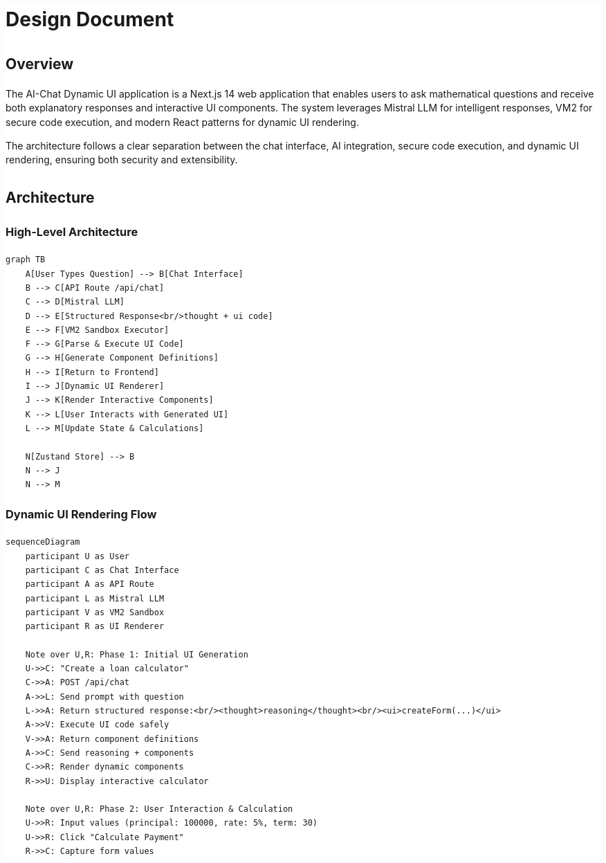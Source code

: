 # Design Document

## Overview

The AI-Chat Dynamic UI application is a Next.js 14 web application that enables users to ask mathematical questions and receive both explanatory responses and interactive UI components. The system leverages Mistral LLM for intelligent responses, VM2 for secure code execution, and modern React patterns for dynamic UI rendering.

The architecture follows a clear separation between the chat interface, AI integration, secure code execution, and dynamic UI rendering, ensuring both security and extensibility.

## Architecture

### High-Level Architecture

```mermaid
graph TB
    A[User Types Question] --> B[Chat Interface]
    B --> C[API Route /api/chat]
    C --> D[Mistral LLM]
    D --> E[Structured Response<br/>thought + ui code]
    E --> F[VM2 Sandbox Executor]
    F --> G[Parse & Execute UI Code]
    G --> H[Generate Component Definitions]
    H --> I[Return to Frontend]
    I --> J[Dynamic UI Renderer]
    J --> K[Render Interactive Components]
    K --> L[User Interacts with Generated UI]
    L --> M[Update State & Calculations]
    
    N[Zustand Store] --> B
    N --> J
    N --> M
```

### Dynamic UI Rendering Flow

```mermaid
sequenceDiagram
    participant U as User
    participant C as Chat Interface
    participant A as API Route
    participant L as Mistral LLM
    participant V as VM2 Sandbox
    participant R as UI Renderer
    
    Note over U,R: Phase 1: Initial UI Generation
    U->>C: "Create a loan calculator"
    C->>A: POST /api/chat
    A->>L: Send prompt with question
    L->>A: Return structured response:<br/><thought>reasoning</thought><br/><ui>createForm(...)</ui>
    A->>V: Execute UI code safely
    V->>A: Return component definitions
    A->>C: Send reasoning + components
    C->>R: Render dynamic components
    R->>U: Display interactive calculator
    
    Note over U,R: Phase 2: User Interaction & Calculation
    U->>R: Input values (principal: 100000, rate: 5%, term: 30)
    U->>R: Click "Calculate Payment"
    R->>C: Capture form values
```